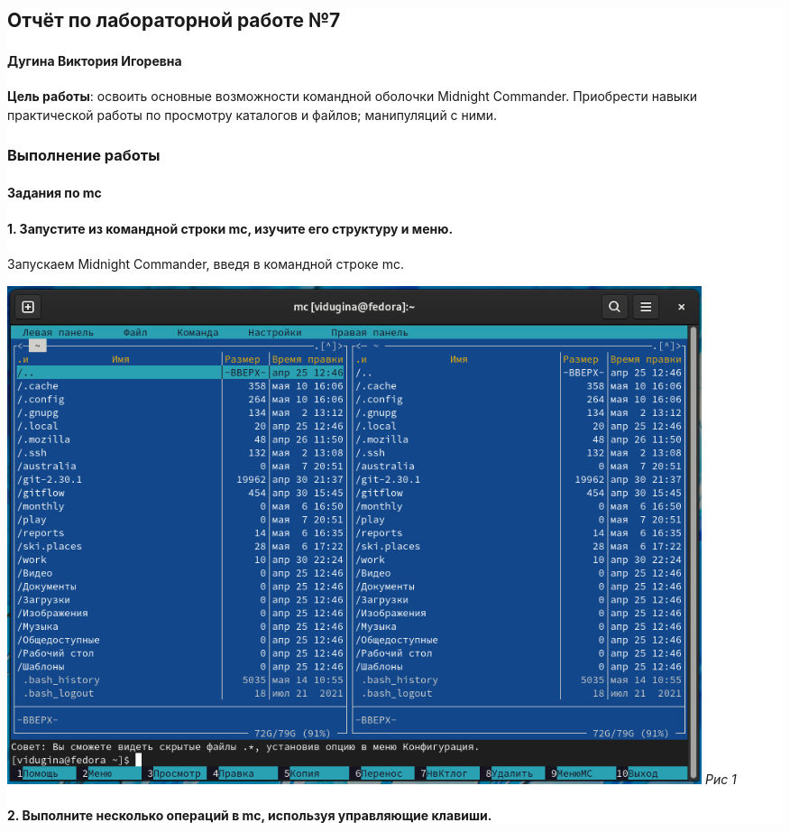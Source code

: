 ## **Отчёт по лабораторной работе №7**
#### **Дугина Виктория Игоревна**
**Цель работы**: освоить основные возможности командной оболочки Midnight Commander. 
Приобрести навыки практической работы по просмотру каталогов и файлов; манипуляций
с ними.
### **Выполнение работы**
#### **Задания по mc**

#### 1. Запустите из командной строки mc, изучите его структуру и меню.

Запускаем Midnight Commander, введя в командной строке mc.
<p>
<img src="Screens/1.1.png" width="770">
<em>Рис 1</em>
</p>

#### 2. Выполните несколько операций в mc, используя управляющие клавиши.
